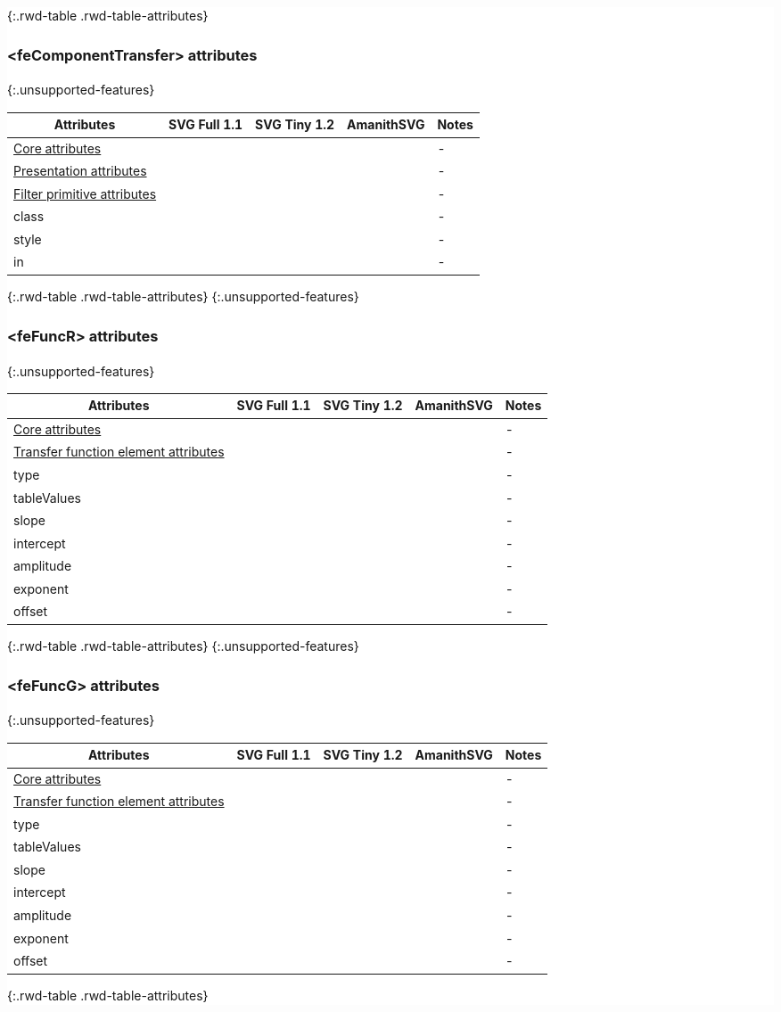 {:.rwd-table .rwd-table-attributes}

### \<feComponentTransfer\> attributes
{:.unsupported-features}

| Attributes | SVG Full 1.1 | SVG Tiny 1.2 | AmanithSVG | Notes |
| ---------- | :----------: | :----------: | :--------: | ----- |
| [Core attributes](#core-attributes) | | | | - |
| [Presentation attributes](#presentation-attributes) | | | | - |
| [Filter primitive attributes](#filter-primitive-attributes) | | | | - |
| class | <span class="supported"></span> | | | - |
| style | <span class="supported"></span> | | | - |
| in | <span class="supported"></span> | | | - |
{:.rwd-table .rwd-table-attributes}
{:.unsupported-features}

### \<feFuncR\> attributes
{:.unsupported-features}

| Attributes | SVG Full 1.1 | SVG Tiny 1.2 | AmanithSVG | Notes |
| ---------- | :----------: | :----------: | :--------: | ----- |
| [Core attributes](#core-attributes) | | | | - |
| [Transfer function element attributes](#transfer-function-element-attributes) | | | | - |
| type | <span class="supported"></span> | | | - |
| tableValues | <span class="supported"></span> | | | - |
| slope | <span class="supported"></span> | | | - |
| intercept | <span class="supported"></span> | | | - |
| amplitude | <span class="supported"></span> | | | - |
| exponent | <span class="supported"></span> | | | - |
| offset | <span class="supported"></span> | | | - |
{:.rwd-table .rwd-table-attributes}
{:.unsupported-features}

### \<feFuncG\> attributes
{:.unsupported-features}

| Attributes | SVG Full 1.1 | SVG Tiny 1.2 | AmanithSVG | Notes |
| ---------- | :----------: | :----------: | :--------: | ----- |
| [Core attributes](#core-attributes) | | | | - |
| [Transfer function element attributes](#transfer-function-element-attributes) | | | | - |
| type | <span class="supported"></span> | | | - |
| tableValues | <span class="supported"></span> | | | - |
| slope | <span class="supported"></span> | | | - |
| intercept | <span class="supported"></span> | | | - |
| amplitude | <span class="supported"></span> | | | - |
| exponent | <span class="supported"></span> | | | - |
| offset | <span class="supported"></span> | | | - |
{:.rwd-table .rwd-table-attributes}